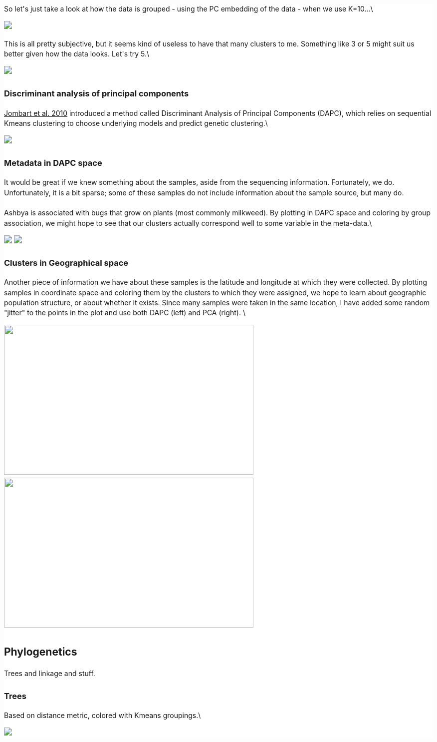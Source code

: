 So let's just take a look at how the data is grouped - using the PC embedding of the data - when we use K=10...\

<img src="images/pca_10means.png" width="500"/>

This is all pretty subjective, but it seems kind of useless to have that many clusters to me. Something like 3 or 5 might suit us better given how the data looks. Let's try 5.\

<img src="images/pca_5means.png" width="500"/>

### Discriminant analysis of principal components <a name="DAPC"></a>

<a href="https://bmcgenomdata.biomedcentral.com/articles/10.1186/1471-2156-11-94">Jombart et al. 2010</a> introduced a method called Discriminant Analysis of Principal Components (DAPC), which relies on sequential Kmeans clustering to choose underlying models and predict genetic clustering.\

<img src="images/DAPC_5means.png" width="500"/>

### Metadata in DAPC space <a name="meta"></a>

It would be great if we knew something about the samples, aside from the sequencing information. Fortunately, we do. Unfortunately, it is a bit sparse; some of these samples do not include information about the sample source, but many do. \
\
Ashbya is associated with bugs that grow on plants (most commonly milkweed). By plotting in DAPC space and coloring by group association, we might hope to see that our clusters actually correspond well to some variable in the meta-data.\

<p float="left">
<img src="images/DAPC_byPlant.png" width="500"/>
<img src="images/DAPC_byBug.png" width="500"/>
</p>


### Clusters in Geographical space <a name="geo"></a>

Another piece of information we have about these samples is the latitude and longitude at which they were collected. By plotting samples in coordinate space and coloring them by the clusters to which they were assigned, we hope to learn about geographic population structure, or about whether it exists. Since many samples were taken in the same location, I have added some random "jitter" to the points in the plot and use both DAPC (left) and PCA (right). \

<p float="left">
<img src="images/geographic_byDAPC.png" width="500" height="300"/>
<img src="images/geographic_byPCA.png" width="500" height="300"/>
</p>

## Phylogenetics <a name='phylo'></a>

Trees and linkage and stuff.

### Trees

Based on distance metric, colored with Kmeans groupings.\

<img src="images/phylo_tree.png" width="800"/>

